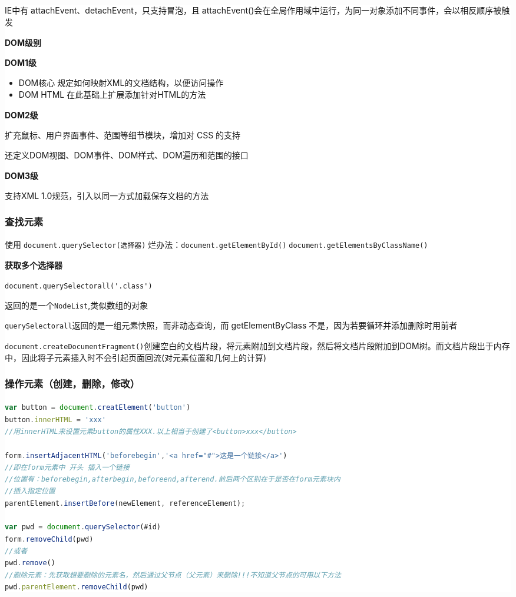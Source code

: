IE中有 attachEvent、detachEvent，只支持冒泡，且 attachEvent()会在全局作用域中运行，为同一对象添加不同事件，会以相反顺序被触发



**DOM级别**

**DOM1级**

+ DOM核心	规定如何映射XML的文档结构，以便访问操作
+ DOM HTML     在此基础上扩展添加针对HTML的方法

**DOM2级**

扩充鼠标、用户界面事件、范围等细节模块，增加对 CSS 的支持

还定义DOM视图、DOM事件、DOM样式、DOM遍历和范围的接口

**DOM3级**

支持XML 1.0规范，引入以同一方式加载保存文档的方法



### 查找元素

使用 `document.querySelector(选择器)`
烂办法：`document.getElementById()`
`document.getElementsByClassName()`

**获取多个选择器**

`document.querySelectorall('.class')`

返回的是一个`NodeList`,类似数组的对象



`querySelectorall`返回的是一组元素快照，而非动态查询，而 getElementByClass 不是，因为若要循环并添加删除时用前者



`document.createDocumentFragment()`创建空白的文档片段，将元素附加到文档片段，然后将文档片段附加到DOM树。而文档片段出于内存中，因此将子元素插入时不会引起页面回流(对元素位置和几何上的计算)

### 操作元素（创建，删除，修改）

```javascript
var button = document.creatElement('button')
button.innerHTML = 'xxx'        
//用innerHTML来设置元素button的属性XXX.以上相当于创建了<button>xxx</button>

form.insertAdjacentHTML('beforebegin','<a href="#">这是一个链接</a>')
//即在form元素中 开头 插入一个链接
//位置有：beforebegin,afterbegin,beforeend,afterend.前后两个区别在于是否在form元素块内
//插入指定位置
parentElement.insertBefore(newElement, referenceElement);

var pwd = document.querySelector(#id)
form.removeChild(pwd)
//或者
pwd.remove()
//删除元素：先获取想要删除的元素名，然后通过父节点（父元素）来删除!!!不知道父节点的可用以下方法
pwd.parentElement.removeChild(pwd)

```
